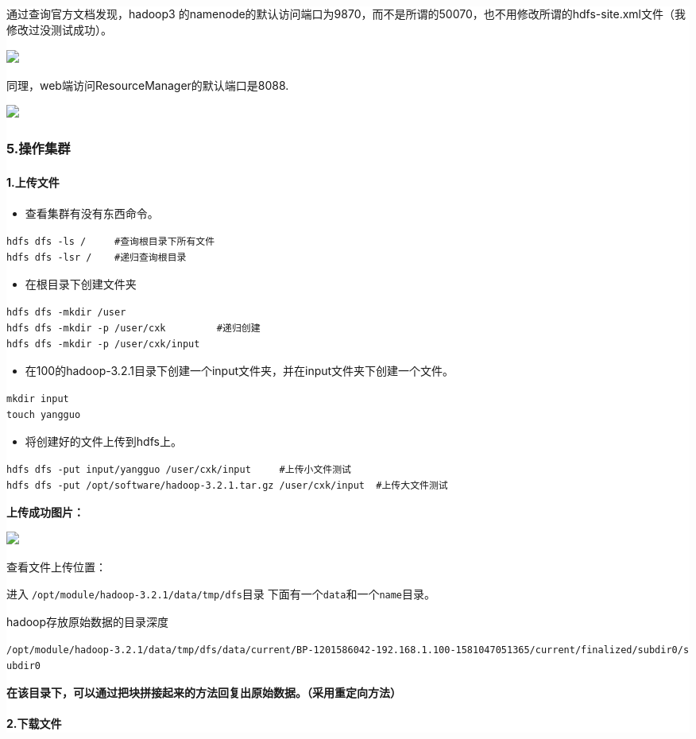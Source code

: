 通过查询官方文档发现，hadoop3 的namenode的默认访问端口为9870，而不是所谓的50070，也不用修改所谓的hdfs-site.xml文件（我修改过没测试成功）。

![](https://raw.githubusercontent.com/yimisiyang/cloudimage/master/Image/c4b397351c5cbb57f83795bd49e8a91.png)

同理，web端访问ResourceManager的默认端口是8088.

![](https://raw.githubusercontent.com/yimisiyang/cloudimage/master/Image/2e98462179861287ca052a39527b3d1.png)

### 5.操作集群

#### 1.上传文件

- 查看集群有没有东西命令。

```
hdfs dfs -ls /     #查询根目录下所有文件 
hdfs dfs -lsr /    #递归查询根目录
```

- 在根目录下创建文件夹

```
hdfs dfs -mkdir /user
hdfs dfs -mkdir -p /user/cxk         #递归创建
hdfs dfs -mkdir -p /user/cxk/input    
```

- 在100的hadoop-3.2.1目录下创建一个input文件夹，并在input文件夹下创建一个文件。

```
mkdir input
touch yangguo
```

- 将创建好的文件上传到hdfs上。

```
hdfs dfs -put input/yangguo /user/cxk/input     #上传小文件测试
hdfs dfs -put /opt/software/hadoop-3.2.1.tar.gz /user/cxk/input  #上传大文件测试
```

**上传成功图片：**

![](https://raw.githubusercontent.com/yimisiyang/cloudimage/master/Image/e796861bb2509f7e27d15ede09f3824.png)

查看文件上传位置：

进入 `/opt/module/hadoop-3.2.1/data/tmp/dfs`目录 下面有一个`data`和一个`name`目录。

hadoop存放原始数据的目录深度

```
/opt/module/hadoop-3.2.1/data/tmp/dfs/data/current/BP-1201586042-192.168.1.100-1581047051365/current/finalized/subdir0/subdir0
```

**在该目录下，可以通过把块拼接起来的方法回复出原始数据。（采用重定向方法）**

####  2.下载文件
